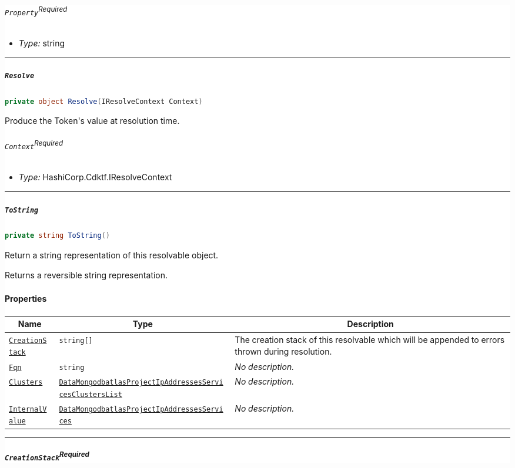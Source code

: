 ###### `Property`<sup>Required</sup> <a name="Property" id="@cdktf/provider-mongodbatlas.dataMongodbatlasProject.DataMongodbatlasProjectIpAddressesServicesOutputReference.interpolationForAttribute.parameter.property"></a>

- *Type:* string

---

##### `Resolve` <a name="Resolve" id="@cdktf/provider-mongodbatlas.dataMongodbatlasProject.DataMongodbatlasProjectIpAddressesServicesOutputReference.resolve"></a>

```csharp
private object Resolve(IResolveContext Context)
```

Produce the Token's value at resolution time.

###### `Context`<sup>Required</sup> <a name="Context" id="@cdktf/provider-mongodbatlas.dataMongodbatlasProject.DataMongodbatlasProjectIpAddressesServicesOutputReference.resolve.parameter._context"></a>

- *Type:* HashiCorp.Cdktf.IResolveContext

---

##### `ToString` <a name="ToString" id="@cdktf/provider-mongodbatlas.dataMongodbatlasProject.DataMongodbatlasProjectIpAddressesServicesOutputReference.toString"></a>

```csharp
private string ToString()
```

Return a string representation of this resolvable object.

Returns a reversible string representation.


#### Properties <a name="Properties" id="Properties"></a>

| **Name** | **Type** | **Description** |
| --- | --- | --- |
| <code><a href="#@cdktf/provider-mongodbatlas.dataMongodbatlasProject.DataMongodbatlasProjectIpAddressesServicesOutputReference.property.creationStack">CreationStack</a></code> | <code>string[]</code> | The creation stack of this resolvable which will be appended to errors thrown during resolution. |
| <code><a href="#@cdktf/provider-mongodbatlas.dataMongodbatlasProject.DataMongodbatlasProjectIpAddressesServicesOutputReference.property.fqn">Fqn</a></code> | <code>string</code> | *No description.* |
| <code><a href="#@cdktf/provider-mongodbatlas.dataMongodbatlasProject.DataMongodbatlasProjectIpAddressesServicesOutputReference.property.clusters">Clusters</a></code> | <code><a href="#@cdktf/provider-mongodbatlas.dataMongodbatlasProject.DataMongodbatlasProjectIpAddressesServicesClustersList">DataMongodbatlasProjectIpAddressesServicesClustersList</a></code> | *No description.* |
| <code><a href="#@cdktf/provider-mongodbatlas.dataMongodbatlasProject.DataMongodbatlasProjectIpAddressesServicesOutputReference.property.internalValue">InternalValue</a></code> | <code><a href="#@cdktf/provider-mongodbatlas.dataMongodbatlasProject.DataMongodbatlasProjectIpAddressesServices">DataMongodbatlasProjectIpAddressesServices</a></code> | *No description.* |

---

##### `CreationStack`<sup>Required</sup> <a name="CreationStack" id="@cdktf/provider-mongodbatlas.dataMongodbatlasProject.DataMongodbatlasProjectIpAddressesServicesOutputReference.property.creationStack"></a>
